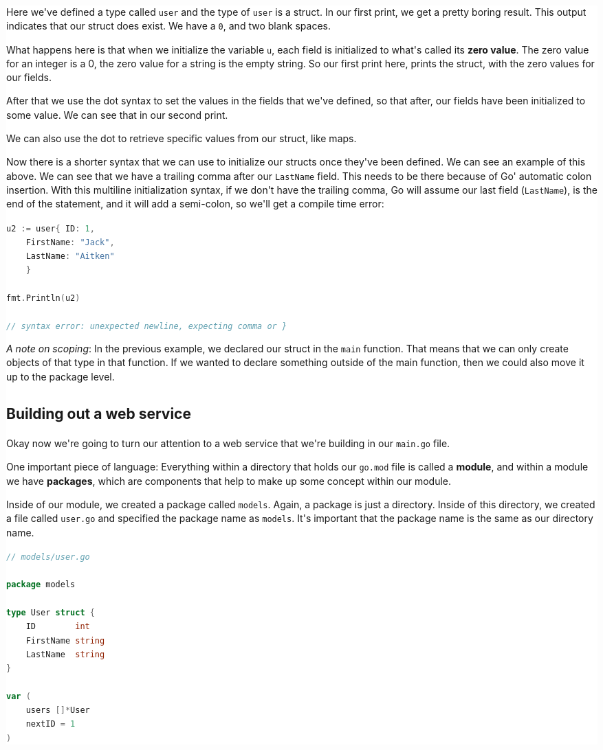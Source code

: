Here we've defined a type called `user` and the type of `user` is a struct. In our first print, we get a pretty boring result. This output indicates that our struct does exist. We have a `0`, and two blank spaces.

What happens here is that when we initialize the variable `u`, each field is initialized to what's called its **zero value**. The zero value for an integer is a 0, the zero value for a string is the empty string. So our first print here, prints the struct, with the zero values for our fields.

After that we use the dot syntax to set the values in the fields that we've defined, so that after, our fields have been initialized to some value. We can see that in our second print.

We can also use the dot to retrieve specific values from our struct, like maps.

Now there is a shorter syntax that we can use to initialize our structs once they've been defined. We can see an example of this above. We can see that we have a trailing comma after our `LastName` field. This needs to be there because of Go' automatic colon insertion. With this multiline initialization syntax, if we don't have the trailing comma, Go will assume our last field (`LastName`), is the end of the statement, and it will add a semi-colon, so we'll get a compile time error:

```go
u2 := user{ ID: 1,
    FirstName: "Jack",
    LastName: "Aitken"
    }

fmt.Println(u2)

// syntax error: unexpected newline, expecting comma or }
```

*A note on scoping*: In the previous example, we declared our struct in the `main` function. That means that we can only create objects of that type in that function. If we wanted to declare something outside of the main function, then we could also move it up to the package level.

## Building out a web service

Okay now we're going to turn our attention to a web service that we're building in our `main.go` file.

One important piece of language: Everything within a directory that holds our `go.mod` file is called a **module**, and within a module we have **packages**, which are components that help to make up some concept within our module.

Inside of our module, we created a package called `models`. Again, a package is just a directory. Inside of this directory, we created a file called `user.go` and specified the package name as `models`. It's important that the package name is the same as our directory name. 

```go
// models/user.go

package models

type User struct {
	ID        int
	FirstName string
	LastName  string
}

var (
	users []*User
    nextID = 1
)
```
